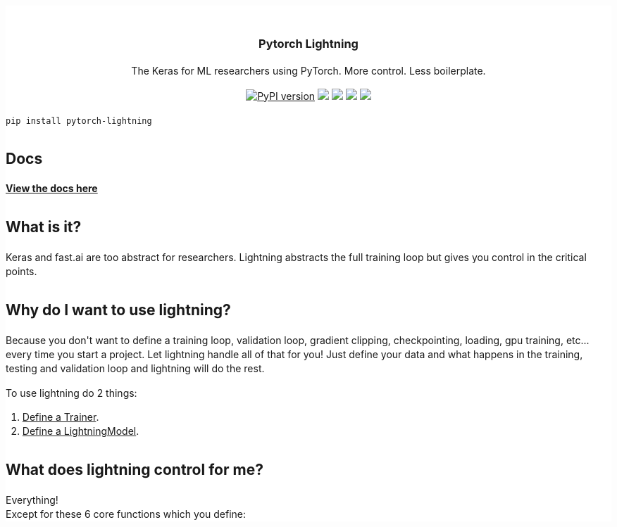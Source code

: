 <p align="center">
  <a href="https://williamfalcon.github.io/pytorch-lightning/">
    <img alt="" src="https://github.com/williamFalcon/pytorch-lightning/blob/master/docs/source/_static/lightning_logo.png" width="50">
  </a>
</p>
<h3 align="center">
  Pytorch Lightning
</h3>
<p align="center">
  The Keras for ML researchers using PyTorch. More control. Less boilerplate.    
</p>
<p align="center">
  <a href="https://badge.fury.io/py/pytorch-lightning"><img src="https://badge.fury.io/py/pytorch-lightning.svg" alt="PyPI version" height="18"></a>
  <a href="https://github.com/williamFalcon/pytorch-lightning/tree/master/tests"><img src="https://github.com/williamFalcon/pytorch-lightning/blob/master/coverage.svg"></a>
  <a href="https://travis-ci.org/williamFalcon/pytorch-lightning"><img src="https://travis-ci.org/williamFalcon/pytorch-lightning.svg?branch=master"></a>
  <a href="https://williamfalcon.github.io/pytorch-lightning/"><img src="https://readthedocs.org/projects/pytorch-lightning/badge/?version=latest"></a>
  <a href="https://github.com/williamFalcon/pytorch-lightning/blob/master/COPYING"><img src="https://img.shields.io/badge/License-MIT-yellow.svg"></a>
</p>   

```bash
pip install pytorch-lightning  
```

## Docs   
**[View the docs here](https://williamfalcon.github.io/pytorch-lightning/)**

## What is it?  
Keras and fast.ai are too abstract for researchers. Lightning abstracts the full training loop but gives you control in the critical points.   


## Why do I want to use lightning?
Because you don't want to define a training loop, validation loop, gradient clipping, checkpointing, loading, 
gpu training, etc... every time you start a project. Let lightning handle all of that for you! Just define your 
data and what happens in the training, testing and validation loop and lightning will do the rest.

To use lightning do 2 things:  
1. [Define a Trainer](https://github.com/williamFalcon/pytorch-lightning/blob/master/examples/new_project_templates/trainer_cpu_template.py).   
2. [Define a LightningModel](https://github.com/williamFalcon/pytorch-lightning/blob/master/examples/new_project_templates/lightning_module_template.py).     

## What does lightning control for me?
Everything!    
Except for these 6 core functions which you define:    
